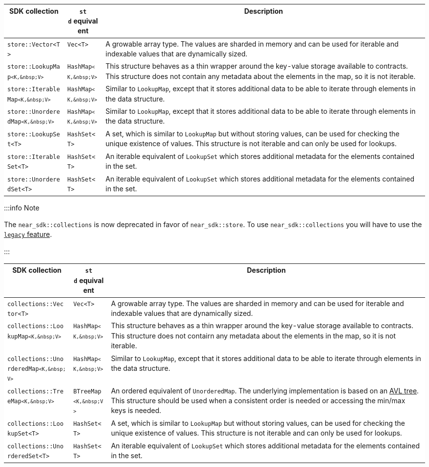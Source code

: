 </TabItem>

<TabItem value="rust" label="🦀 Rust">

| SDK collection                                | `std`&nbsp;equivalent             | Description                                                                                                                                                                                       |
|-----------------------------------------------|-----------------------------------|---------------------------------------------------------------------------------------------------------------------------------------------------------------------------------------------------|
| `store::Vector<T>`                            | `Vec<T>`                          | A growable array type. The values are sharded in memory and can be used for iterable and indexable values that are dynamically sized.                                                             |
| <code>store::LookupMap`<K,&nbsp;V>`</code>    | <code>HashMap`<K,&nbsp;V>`</code> | This structure behaves as a thin wrapper around the key-value storage available to contracts. This structure does not contain any metadata about the elements in the map, so it is not iterable.  |
| <code>store::IterableMap`<K,&nbsp;V>`</code>  | <code>HashMap`<K,&nbsp;V>`</code> | Similar to `LookupMap`, except that it stores additional data to be able to iterate through elements in the data structure.                                                                       |
| <code>store::UnorderedMap`<K,&nbsp;V>`</code> | <code>HashMap`<K,&nbsp;V>`</code> | Similar to `LookupMap`, except that it stores additional data to be able to iterate through elements in the data structure.                                                                       |
| `store::LookupSet<T>`                         | `HashSet<T>`                      | A set, which is similar to `LookupMap` but without storing values, can be used for checking the unique existence of values. This structure is not iterable and can only be used for lookups.      |
| `store::IterableSet<T>`                       | `HashSet<T>`                      | An iterable equivalent of `LookupSet` which stores additional metadata for the elements contained in the set.                                                                                     |
| `store::UnorderedSet<T>`                      | `HashSet<T>`                      | An iterable equivalent of `LookupSet` which stores additional metadata for the elements contained in the set.                                                                                     |

</TabItem>

<TabItem value="rust-legacy" label="🦀 Rust (legacy)">

:::info Note

The `near_sdk::collections` is now deprecated in favor of `near_sdk::store`. To use `near_sdk::collections` you will have to use the [`legacy` feature](https://github.com/near-examples/storage-examples/blob/2a138a6e8915e08ce76718add3e36c04c2ea2fbb/collections-rs/legacy/Cargo.toml#L11).

:::

| SDK collection                                     | `std`&nbsp;equivalent              | Description                                                                                                                                                                                                                                        |
|----------------------------------------------------|------------------------------------|----------------------------------------------------------------------------------------------------------------------------------------------------------------------------------------------------------------------------------------------------|
| `collections::Vector<T>`                            | `Vec<T>`                           | A growable array type. The values are sharded in memory and can be used for iterable and indexable values that are dynamically sized.                                                                                                              |
| <code>collections::LookupMap`<K,&nbsp;V>`</code>    | <code>HashMap`<K,&nbsp;V>`</code>  | This structure behaves as a thin wrapper around the key-value storage available to contracts. This structure does not contairn any metadata about the elements in the map, so it is not iterable.                                                  |
| <code>collections::UnorderedMap`<K,&nbsp;V>`</code> | <code>HashMap`<K,&nbsp;V>`</code>  | Similar to `LookupMap`, except that it stores additional data to be able to iterate through elements in the data structure.                                                                                                                        |
| <code>collections::TreeMap`<K,&nbsp;V>`</code>      | <code>BTreeMap`<K,&nbsp;V>`</code> | An ordered equivalent of `UnorderedMap`. The underlying implementation is based on an [AVL tree](https://en.wikipedia.org/wiki/AVL_tree). This structure should be used when a consistent order is needed or accessing the min/max keys is needed. |
| `collections::LookupSet<T>`                         | `HashSet<T>`                       | A set, which is similar to `LookupMap` but without storing values, can be used for checking the unique existence of values. This structure is not iterable and can only be used for lookups.                                                       |
| `collections::UnorderedSet<T>`                      | `HashSet<T>`                       | An iterable equivalent of `LookupSet` which stores additional metadata for the elements contained in the set.                                                                                                                                      |